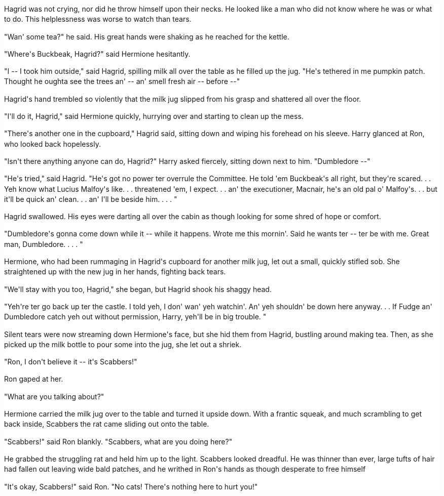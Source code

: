 Hagrid was not crying, nor did he throw himself upon their necks. He looked like a man who did not know where he was or what to do. This helplessness was worse to watch than tears. 

"Wan' some tea?" he said. His great hands were shaking as he reached for the kettle. 

"Where's Buckbeak, Hagrid?" said Hermione hesitantly. 

"I -- I took him outside," said Hagrid, spilling milk all over the table as he filled up the jug. "He's tethered in me pumpkin patch. Thought he oughta see the trees an' -- an' smell fresh air -- before --"

Hagrid's hand trembled so violently that the milk jug slipped from his grasp and shattered all over the floor. 

"I'll do it, Hagrid," said Hermione quickly, hurrying over and starting to clean up the mess. 

"There's another one in the cupboard," Hagrid said, sitting down and wiping his forehead on his sleeve. Harry glanced at Ron, who looked back hopelessly. 

"Isn't there anything anyone can do, Hagrid?" Harry asked fiercely, sitting down next to him. "Dumbledore --"

"He's tried," said Hagrid. "He's got no power ter overrule the Committee. He told 'em Buckbeak's all right, but they're scared. . . Yeh know what Lucius Malfoy's like. . . threatened 'em, I expect. . . an' the executioner, Macnair, he's an old pal o' Malfoy's. . . but it'll be quick an' clean. . . an' I'll be beside him. . . . "

Hagrid swallowed. His eyes were darting all over the cabin as though looking for some shred of hope or comfort. 

"Dumbledore's gonna come down while it -- while it happens. Wrote me this mornin'. Said he wants ter -- ter be with me. Great man, Dumbledore. . . . "

Hermione, who had been rummaging in Hagrid's cupboard for another milk jug, let out a small, quickly stifled sob. She straightened up with the new jug in her hands, fighting back tears. 

"We'll stay with you too, Hagrid," she began, but Hagrid shook his shaggy head. 

"Yeh're ter go back up ter the castle. I told yeh, I don' wan' yeh watchin'. An' yeh shouldn' be down here anyway. . . If Fudge an' Dumbledore catch yeh out without permission, Harry, yeh'll be in big trouble. "

Silent tears were now streaming down Hermione's face, but she hid them from Hagrid, bustling around making tea. Then, as she picked up the milk bottle to pour some into the jug, she let out a shriek. 

"Ron, I don't believe it -- it's Scabbers!"

Ron gaped at her. 

"What are you talking about?"

Hermione carried the milk jug over to the table and turned it upside down. With a frantic squeak, and much scrambling to get back inside, Scabbers the rat came sliding out onto the table. 

"Scabbers!" said Ron blankly. "Scabbers, what are you doing here?"

He grabbed the struggling rat and held him up to the light. Scabbers looked dreadful. He was thinner than ever, large tufts of hair had fallen out leaving wide bald patches, and he writhed in Ron's hands as though desperate to free himself

"It's okay, Scabbers!" said Ron. "No cats! There's nothing here to hurt you!"
